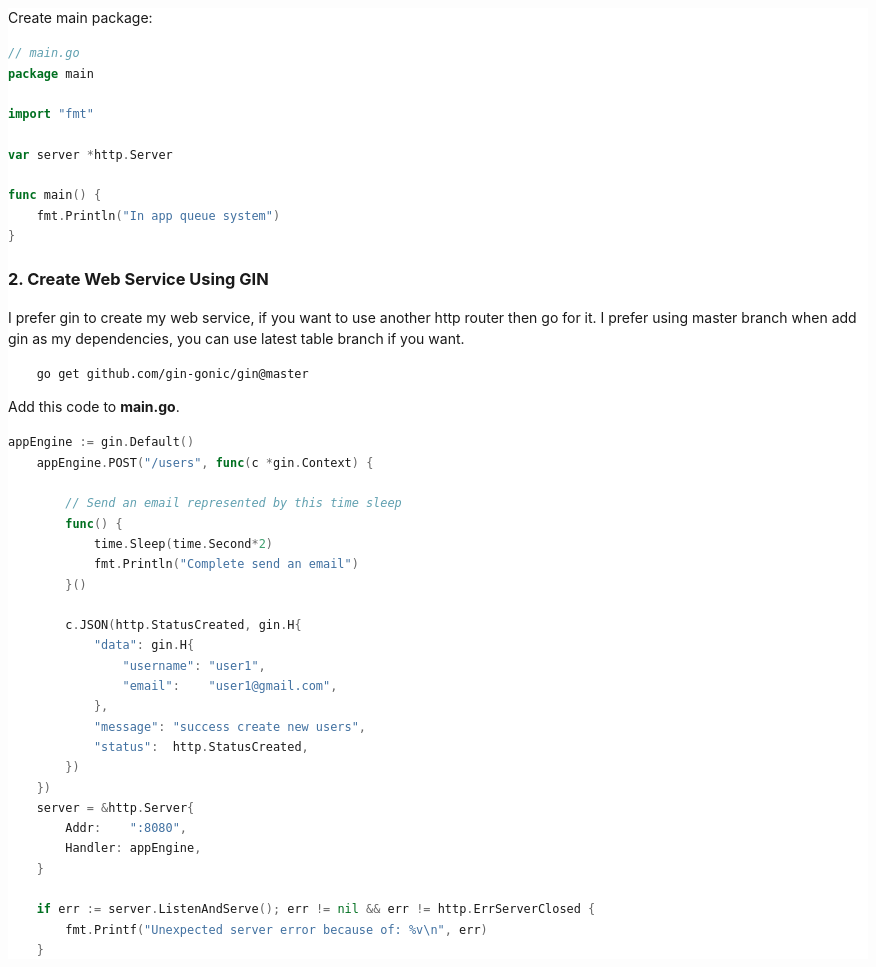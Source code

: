 Create main package:

```go
// main.go
package main

import "fmt"

var server *http.Server

func main() {
	fmt.Println("In app queue system")
}
```

### 2. Create Web Service Using GIN

I prefer gin to create my web service, if you want to use another http router then go for it. I prefer using master branch when add gin as my dependencies, you can use latest table branch if you want.

```bash
	go get github.com/gin-gonic/gin@master
```

Add this code to **main.go**.

```go
appEngine := gin.Default()
	appEngine.POST("/users", func(c *gin.Context) {

		// Send an email represented by this time sleep
		func() {
			time.Sleep(time.Second*2)
			fmt.Println("Complete send an email")
		}()

		c.JSON(http.StatusCreated, gin.H{
			"data": gin.H{
				"username": "user1",
				"email":    "user1@gmail.com",
			},
			"message": "success create new users",
			"status":  http.StatusCreated,
		})
	})
	server = &http.Server{
		Addr:    ":8080",
		Handler: appEngine,
	}

	if err := server.ListenAndServe(); err != nil && err != http.ErrServerClosed {
		fmt.Printf("Unexpected server error because of: %v\n", err)
	}
```
